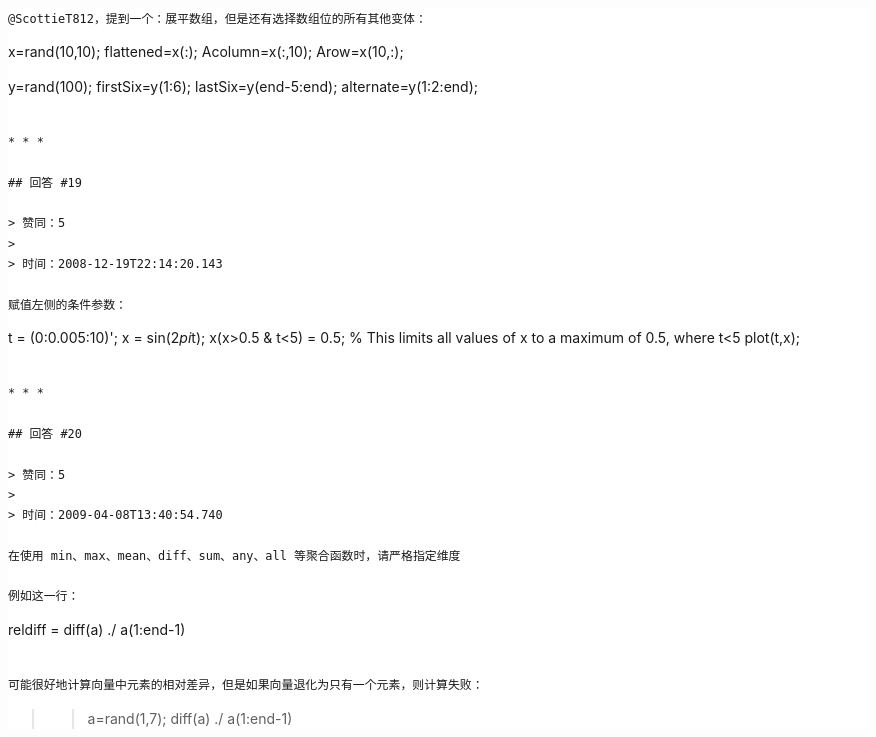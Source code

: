 ```
@ScottieT812，提到一个：展平数组，但是还有选择数组位的所有其他变体：

```
 x=rand(10,10);
flattened=x(:);
Acolumn=x(:,10);
Arow=x(10,:);

y=rand(100);
firstSix=y(1:6);
lastSix=y(end-5:end);
alternate=y(1:2:end); 
```

* * *

## 回答 #19

> 赞同：5
> 
> 时间：2008-12-19T22:14:20.143

赋值左侧的条件参数：

```
t = (0:0.005:10)';
x = sin(2*pi*t);
x(x>0.5 & t<5) = 0.5;
% This limits all values of x to a maximum of 0.5, where t<5
plot(t,x); 
```

* * *

## 回答 #20

> 赞同：5
> 
> 时间：2009-04-08T13:40:54.740

在使用 min、max、mean、diff、sum、any、all 等聚合函数时，请严格指定维度

例如这一行：

```
reldiff = diff(a) ./ a(1:end-1) 
```

可能很好地计算向量中元素的相对差异，但是如果向量退化为只有一个元素，则计算失败：

```
>> a=rand(1,7);
>> diff(a) ./ a(1:end-1)
